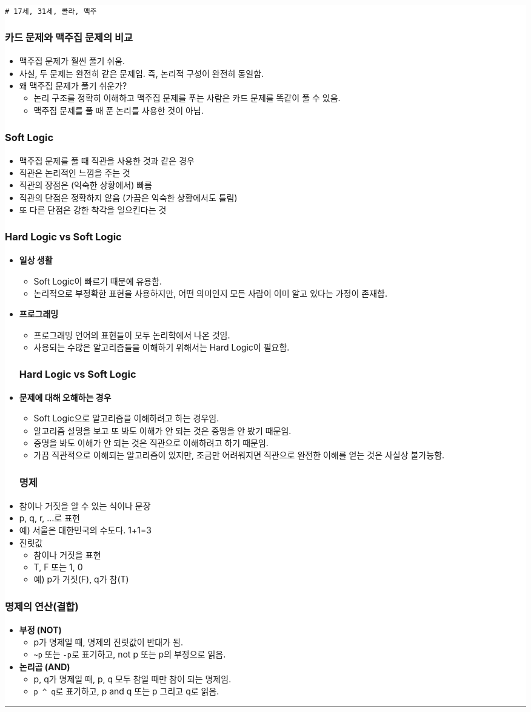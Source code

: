     # 17세, 31세, 콜라, 맥주

### 카드 문제와 맥주집 문제의 비교
- 맥주집 문제가 훨씬 풀기 쉬움.
- 사실, 두 문제는 완전히 같은 문제임. 즉, 논리적 구성이 완전히 동일함.
- 왜 맥주집 문제가 풀기 쉬운가?
  - 논리 구조를 정확히 이해하고 맥주집 문제를 푸는 사람은 카드 문제를 똑같이 풀 수 있음.
  - 맥주집 문제를 풀 때 푼 논리를 사용한 것이 아님.

### Soft Logic
* 맥주집 문제를 풀 때 직관을 사용한 것과 같은 경우
* 직관은 논리적인 느낌을 주는 것
* 직관의 장점은 (익숙한 상황에서) 빠름
* 직관의 단점은 정확하지 않음 (가끔은 익숙한 상황에서도 틀림)
* 또 다른 단점은 강한 착각을 일으킨다는 것

### Hard Logic vs Soft Logic
* **일상 생활**
  - Soft Logic이 빠르기 때문에 유용함.
  - 논리적으로 부정확한 표현을 사용하지만, 어떤 의미인지 모든 사람이 이미 알고 있다는 가정이 존재함.

* **프로그래밍**
  - 프로그래밍 언어의 표현들이 모두 논리학에서 나온 것임.
  - 사용되는 수많은 알고리즘들을 이해하기 위해서는 Hard Logic이 필요함.

  ### Hard Logic vs Soft Logic
* **문제에 대해 오해하는 경우**
  * Soft Logic으로 알고리즘을 이해하려고 하는 경우임.
  * 알고리즘 설명을 보고 또 봐도 이해가 안 되는 것은 증명을 안 봤기 때문임.
  * 증명을 봐도 이해가 안 되는 것은 직관으로 이해하려고 하기 때문임.
  * 가끔 직관적으로 이해되는 알고리즘이 있지만, 조금만 어려워지면 직관으로 완전한 이해를 얻는 것은 사실상 불가능함.

  ### 명제
- 참이나 거짓을 알 수 있는 식이나 문장
- p, q, r, …로 표현
- 예) 서울은 대한민국의 수도다.
1+1=3
- 진릿값
  - 참이나 거짓을 표현
  - T, F 또는 1, 0
  - 예) p가 거짓(F), q가 참(T)


### 명제의 연산(결합)

* **부정 (NOT)**
  * p가 명제일 때, 명제의 진릿값이 반대가 됨.
  * `~p` 또는 `-p`로 표기하고, not p 또는 p의 부정으로 읽음.
* **논리곱 (AND)**
  * p, q가 명제일 때, p, q 모두 참일 때만 참이 되는 명제임.
  * `p ^ q`로 표기하고, p and q 또는 p 그리고 q로 읽음.

---